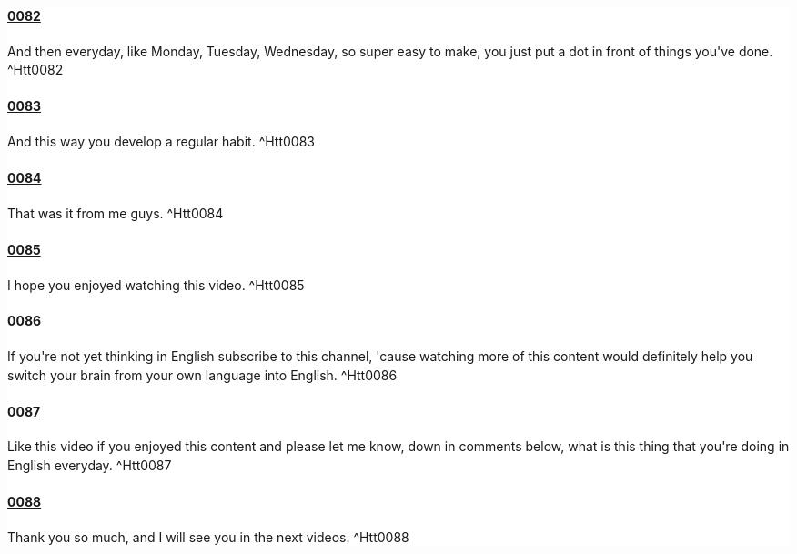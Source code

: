 #### [0082](https://youtu.be/eEA0Y54-Ds8#t=534.01,541.4)  
And then everyday, like Monday, Tuesday, Wednesday, so super easy to make, you just put a dot in front of things you've done.  ^Htt0082

#### [0083](https://youtu.be/eEA0Y54-Ds8#t=541.4,544.13)  
And this way you develop a regular habit.  ^Htt0083

#### [0084](https://youtu.be/eEA0Y54-Ds8#t=544.13,545.34)  
That was it from me guys.  ^Htt0084

#### [0085](https://youtu.be/eEA0Y54-Ds8#t=545.34,546.88)  
I hope you enjoyed watching this video.  ^Htt0085

#### [0086](https://youtu.be/eEA0Y54-Ds8#t=546.88,557.24)  
If you're not yet thinking in English subscribe to this channel, 'cause watching more of this content would definitely help you switch your brain from your own language into English.  ^Htt0086

#### [0087](https://youtu.be/eEA0Y54-Ds8#t=557.24,564.95)  
Like this video if you enjoyed this content and please let me know, down in comments below, what is this thing that you're doing in English everyday.  ^Htt0087

#### [0088](https://youtu.be/eEA0Y54-Ds8#t=564.95,567.753)  
Thank you so much, and I will see you in the next videos.  ^Htt0088
